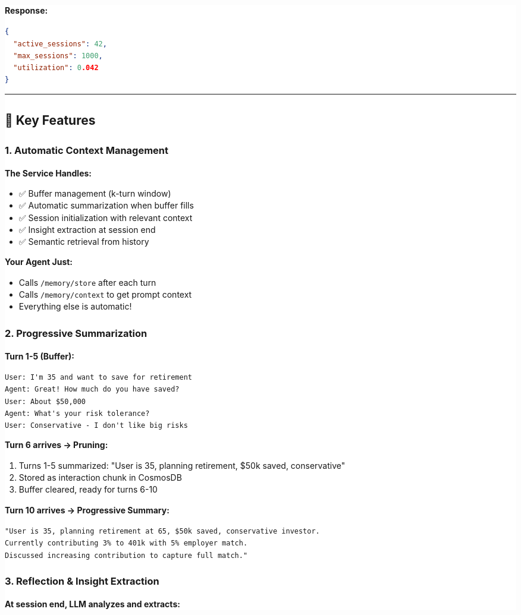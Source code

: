 **Response:**
```json
{
  "active_sessions": 42,
  "max_sessions": 1000,
  "utilization": 0.042
}
```

---

## 🎯 Key Features

### 1. Automatic Context Management

**The Service Handles:**
- ✅ Buffer management (k-turn window)
- ✅ Automatic summarization when buffer fills
- ✅ Session initialization with relevant context
- ✅ Insight extraction at session end
- ✅ Semantic retrieval from history

**Your Agent Just:**
- Calls `/memory/store` after each turn
- Calls `/memory/context` to get prompt context
- Everything else is automatic!

### 2. Progressive Summarization

**Turn 1-5 (Buffer):**
```
User: I'm 35 and want to save for retirement
Agent: Great! How much do you have saved?
User: About $50,000
Agent: What's your risk tolerance?
User: Conservative - I don't like big risks
```

**Turn 6 arrives → Pruning:**
1. Turns 1-5 summarized: "User is 35, planning retirement, $50k saved, conservative"
2. Stored as interaction chunk in CosmosDB
3. Buffer cleared, ready for turns 6-10

**Turn 10 arrives → Progressive Summary:**
```
"User is 35, planning retirement at 65, $50k saved, conservative investor.
Currently contributing 3% to 401k with 5% employer match.
Discussed increasing contribution to capture full match."
```

### 3. Reflection & Insight Extraction

**At session end, LLM analyzes and extracts:**
